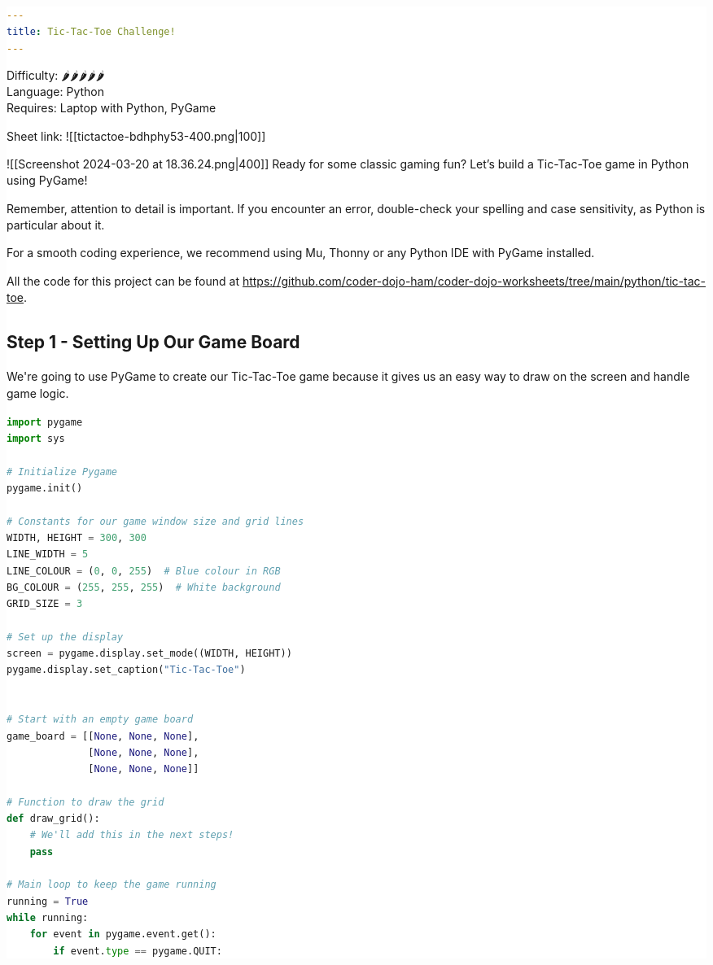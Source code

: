 ```yaml
---
title: Tic-Tac-Toe Challenge!
---
```

<div class="key-info">
<div>Difficulty: <span class="chillies">🌶🌶</span><span class="remainingchillies">🌶🌶🌶</span></div><div>Language: Python
</div><div>Requires: Laptop with Python, PyGame</div>
</div>

Sheet link:
![[tictactoe-bdhphy53-400.png|100]]

![[Screenshot 2024-03-20 at 18.36.24.png|400]]
Ready for some classic gaming fun? Let’s build a Tic-Tac-Toe game in Python using PyGame!

Remember, attention to detail is important. If you encounter an error, double-check your spelling and case sensitivity, as Python is particular about it.

For a smooth coding experience, we recommend using Mu, Thonny or any Python IDE with PyGame installed.

All the code for this project can be found at <https://github.com/coder-dojo-ham/coder-dojo-worksheets/tree/main/python/tic-tac-toe>.

## Step 1 - Setting Up Our Game Board

We're going to use PyGame to create our Tic-Tac-Toe game because it gives us an easy way to draw on the screen and handle game logic.

```python
import pygame
import sys

# Initialize Pygame
pygame.init()

# Constants for our game window size and grid lines
WIDTH, HEIGHT = 300, 300
LINE_WIDTH = 5
LINE_COLOUR = (0, 0, 255)  # Blue colour in RGB
BG_COLOUR = (255, 255, 255)  # White background
GRID_SIZE = 3

# Set up the display
screen = pygame.display.set_mode((WIDTH, HEIGHT))
pygame.display.set_caption("Tic-Tac-Toe")


# Start with an empty game board
game_board = [[None, None, None],
              [None, None, None],
              [None, None, None]]

# Function to draw the grid
def draw_grid():
    # We'll add this in the next steps!
    pass

# Main loop to keep the game running
running = True
while running:
    for event in pygame.event.get():
        if event.type == pygame.QUIT:
```